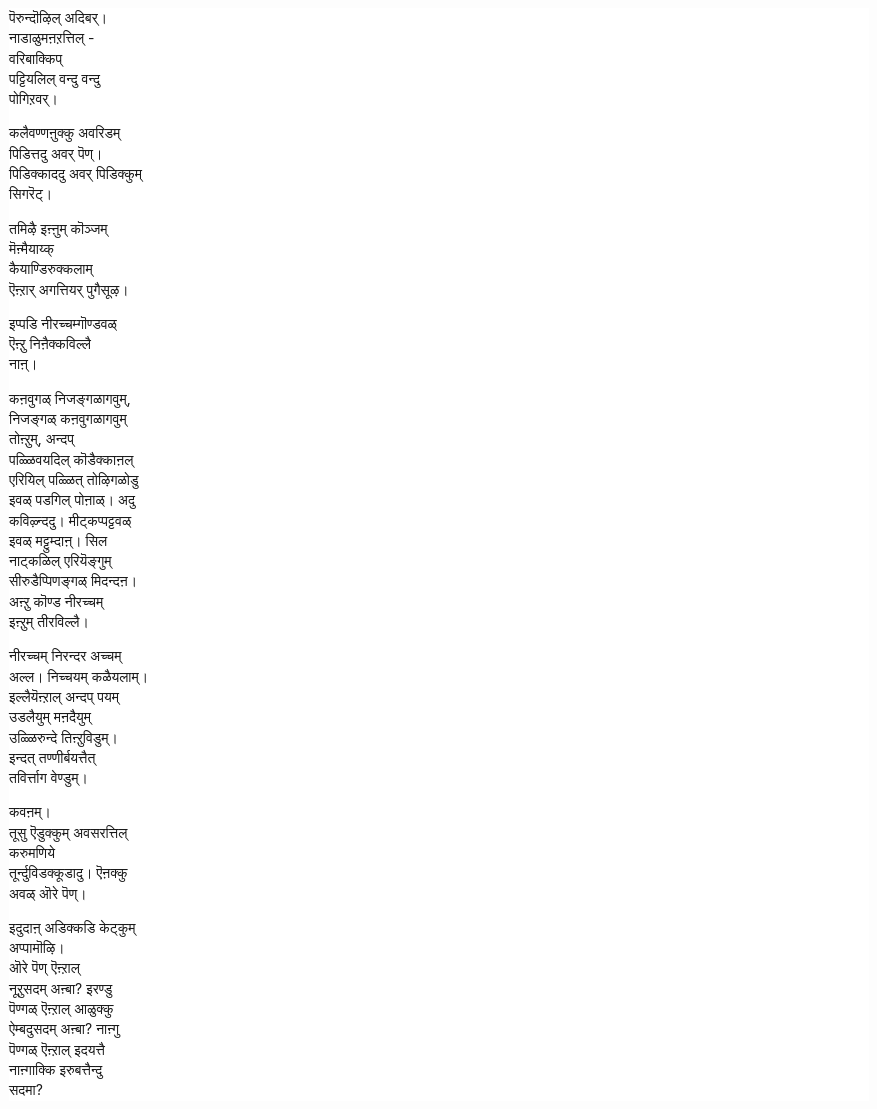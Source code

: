 पॆरुन्दॊऴिल् अदिबर्।  
नाडाळुमऩऱत्तिल् -  
वरिबाक्किप्  
पट्टियलिल् वन्दु वन्दु  
पोगिऱवर्।  
  
कलैवण्णऩुक्कु अवरिडम्  
पिडित्तदु अवर् पॆण्।  
पिडिक्काददु अवर् पिडिक्कुम्  
सिगरॆट्।  
  
तमिऴै इऩ्ऩुम् कॊञ्जम्  
मॆऩ्मैयाय्क्  
कैयाण्डिरुक्कलाम्  
ऎऩ्ऱार् अगत्तियर् पुगैसूऴ।  
  
इप्पडि नीरच्चम्गॊण्डवळ्  
ऎऩ्ऱु निऩैक्कविल्लै  
नाऩ्।  
  
कऩवुगळ् निजङ्गळागवुम्,  
निजङ्गळ् कऩवुगळागवुम्  
तोऩ्ऱुम्, अन्दप्  
पळ्ळिवयदिल् कॊडैक्काऩल्  
एरियिल् पळ्ळित् तोऴिगळोडु  
इवळ् पडगिल् पोऩाळ्। अदु  
कविऴ्न्ददु। मीट्कप्पट्टवळ्  
इवळ् मट्टुम्दाऩ्। सिल  
नाट्कळिल् एरियॆङ्गुम्  
सीरुडैप्पिणङ्गळ् मिदन्दऩ।  
अऩ्ऱु कॊण्ड नीरच्चम्  
इऩ्ऱुम् तीरविल्लै।  
  
नीरच्चम् निरन्दर अच्चम्  
अल्ल। निच्चयम् कळैयलाम्।  
इल्लैयॆऩ्ऱाल् अन्दप् पयम्  
उडलैयुम् मऩदैयुम्  
उळ्ळिरुन्दे तिऩ्ऱुविडुम्।  
इन्दत् तण्णीर्बयत्तैत्  
तविर्त्ताग वेण्डुम्।  
  
कवऩम्।  
तूसु ऎडुक्कुम् अवसरत्तिल्  
करुमणिये  
तूर्न्दुविडक्कूडादु। ऎऩक्कु  
अवळ् ऒरे पॆण्।  
  
इदुदाऩ् अडिक्कडि केट्कुम्  
अप्पामॊऴि।  
ऒरे पॆण् ऎऩ्ऱाल्  
नूऱुसदम् अऩ्बा? इरण्डु  
पॆण्गळ् ऎऩ्ऱाल् आळुक्कु  
ऐम्बदुसदम् अऩ्बा? नाऩ्गु  
पॆण्गळ् ऎऩ्ऱाल् इदयत्तै  
नाऩ्गाक्कि इरुबत्तैन्दु  
सदमा?  
  